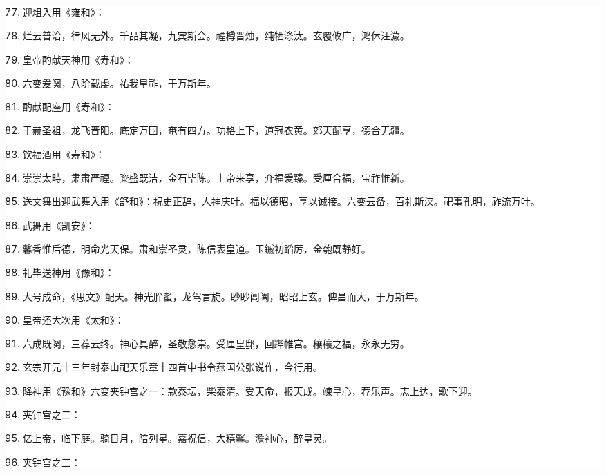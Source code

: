 77. <span id="志第十_音乐三-77"></span>
迎俎入用《雍和》：

78. <span id="志第十_音乐三-78"></span>
烂云普洽，律风无外。千品其凝，九宾斯会。禋樽晋烛，纯牺涤汰。玄覆攸广，鸿休汪濊。

79. <span id="志第十_音乐三-79"></span>
皇帝酌献天神用《寿和》：

80. <span id="志第十_音乐三-80"></span>
六变爰阕，八阶载虔。祐我皇祚，于万斯年。

81. <span id="志第十_音乐三-81"></span>
酌献配座用《寿和》：

82. <span id="志第十_音乐三-82"></span>
于赫圣祖，龙飞晋阳。底定万国，奄有四方。功格上下，道冠农黄。郊天配享，德合无疆。

83. <span id="志第十_音乐三-83"></span>
饮福酒用《寿和》：

84. <span id="志第十_音乐三-84"></span>
崇崇太畤，肃肃严禋。粢盛既洁，金石毕陈。上帝来享，介福爰臻。受厘合福，宝祚惟新。

85. <span id="志第十_音乐三-85"></span>
送文舞出迎武舞入用《舒和》：祝史正辞，人神庆叶。福以德昭，享以诚接。六变云备，百礼斯浃。祀事孔明，祚流万叶。

86. <span id="志第十_音乐三-86"></span>
武舞用《凯安》：

87. <span id="志第十_音乐三-87"></span>
馨香惟后德，明命光天保。肃和崇圣灵，陈信表皇道。玉鏚初蹈厉，金匏既静好。

88. <span id="志第十_音乐三-88"></span>
礼毕送神用《豫和》：

89. <span id="志第十_音乐三-89"></span>
大号成命，《思文》配天。神光肸蚃，龙驾言旋。眇眇阊阖，昭昭上玄。俾昌而大，于万斯年。

90. <span id="志第十_音乐三-90"></span>
皇帝还大次用《太和》：

91. <span id="志第十_音乐三-91"></span>
六成既阕，三荐云终。神心具醉，圣敬愈崇。受厘皇邸，回跸帷宫。穰穰之福，永永无穷。

92. <span id="志第十_音乐三-92"></span>
玄宗开元十三年封泰山祀天乐章十四首中书令燕国公张说作，今行用。

93. <span id="志第十_音乐三-93"></span>
降神用《豫和》六变夹钟宫之一：款泰坛，柴泰清。受天命，报天成。竦皇心，荐乐声。志上达，歌下迎。

94. <span id="志第十_音乐三-94"></span>
夹钟宫之二：

95. <span id="志第十_音乐三-95"></span>
亿上帝，临下庭。骑日月，陪列星。嘉祝信，大糦馨。澹神心，醉皇灵。

96. <span id="志第十_音乐三-96"></span>
夹钟宫之三：
